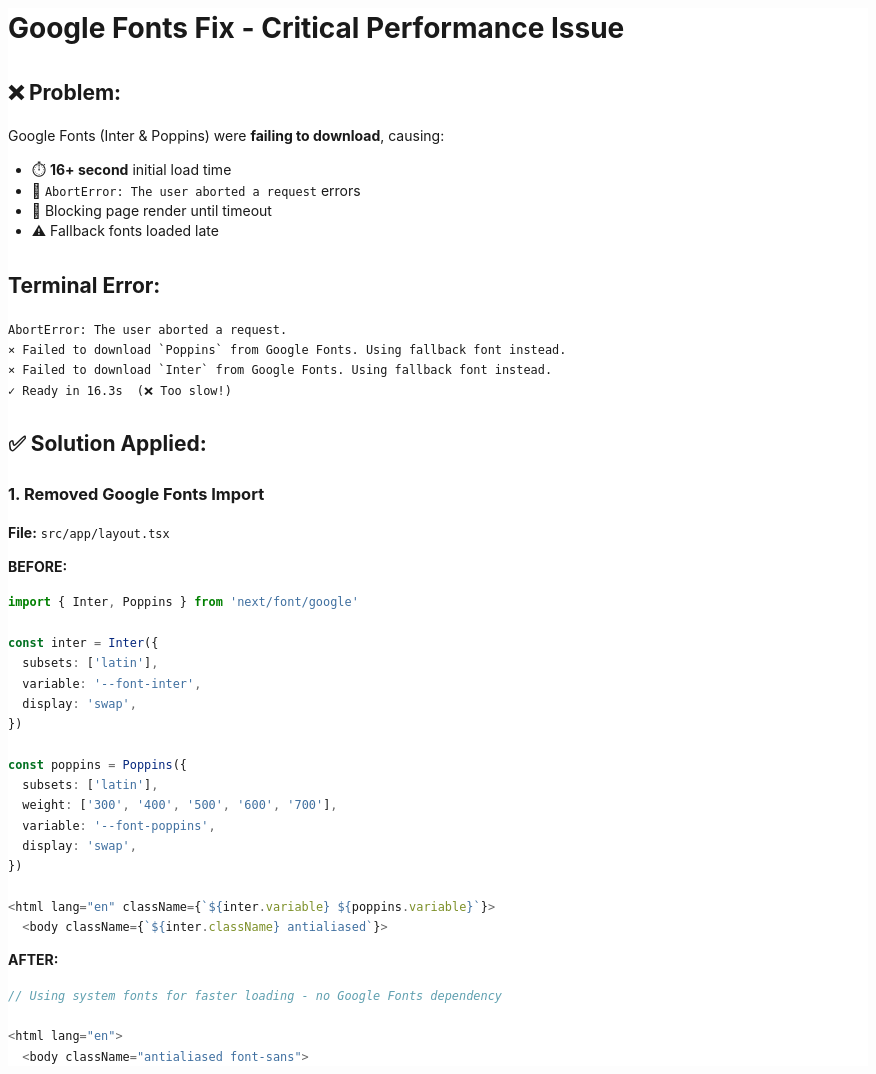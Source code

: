 # Google Fonts Fix - Critical Performance Issue

## ❌ Problem:
Google Fonts (Inter & Poppins) were **failing to download**, causing:
- ⏱️ **16+ second** initial load time
- 🔴 `AbortError: The user aborted a request` errors
- 🐌 Blocking page render until timeout
- ⚠️ Fallback fonts loaded late

## Terminal Error:
```
AbortError: The user aborted a request.
⨯ Failed to download `Poppins` from Google Fonts. Using fallback font instead.
⨯ Failed to download `Inter` from Google Fonts. Using fallback font instead.
✓ Ready in 16.3s  (❌ Too slow!)
```

## ✅ Solution Applied:

### 1. Removed Google Fonts Import
**File:** `src/app/layout.tsx`

**BEFORE:**
```typescript
import { Inter, Poppins } from 'next/font/google'

const inter = Inter({
  subsets: ['latin'],
  variable: '--font-inter',
  display: 'swap',
})

const poppins = Poppins({
  subsets: ['latin'],
  weight: ['300', '400', '500', '600', '700'],
  variable: '--font-poppins',
  display: 'swap',
})

<html lang="en" className={`${inter.variable} ${poppins.variable}`}>
  <body className={`${inter.className} antialiased`}>
```

**AFTER:**
```typescript
// Using system fonts for faster loading - no Google Fonts dependency

<html lang="en">
  <body className="antialiased font-sans">
```
